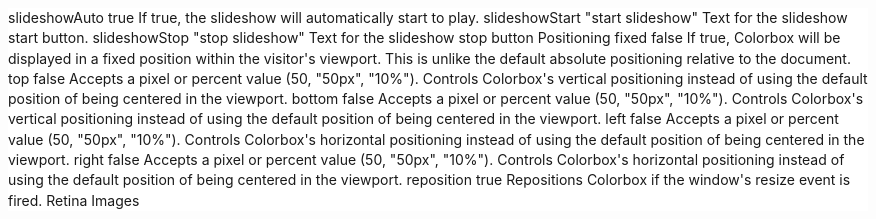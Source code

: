   <tr id='setting-slideshowauto'>
    <td>slideshowAuto
    <td>true
    <td>If true, the slideshow will automatically start to play.

  <tr id='setting-slideshowstart'>
    <td>slideshowStart
    <td>"start slideshow"
    <td>Text for the slideshow start button.

  <tr id='setting-slideshowstop'>
    <td>slideshowStop
    <td>"stop slideshow"
    <td>Text for the slideshow stop button

  <tr>
    <th colspan='999'>Positioning

  <tr id='setting-fixed'>
    <td>fixed
    <td>false
    <td>If true, Colorbox will be displayed in a fixed position within the visitor's viewport.  This is unlike the default absolute positioning relative to the document.

  <tr id='setting-top'>
    <td>top
    <td>false
    <td>Accepts a pixel or percent value (50, "50px", "10%").  Controls Colorbox's vertical positioning instead of using the default position of being centered in the viewport.

  <tr id='setting-bottom'>
    <td>bottom
    <td>false
    <td>Accepts a pixel or percent value (50, "50px", "10%").  Controls Colorbox's vertical positioning instead of using the default position of being centered in the viewport.

  <tr id='setting-left'>
    <td>left
    <td>false
    <td>Accepts a pixel or percent value (50, "50px", "10%").  Controls Colorbox's horizontal positioning instead of using the default position of being centered in the viewport.

  <tr id='setting-right'>
    <td>right
    <td>false
    <td>Accepts a pixel or percent value (50, "50px", "10%").  Controls Colorbox's horizontal positioning instead of using the default position of being centered in the viewport.

  <tr id='setting-reposition'>
    <td>reposition
    <td>true
    <td>Repositions Colorbox if the window's resize event is fired.

  <tr id='setting-retina'>
    <th colspan='999'>Retina Images
